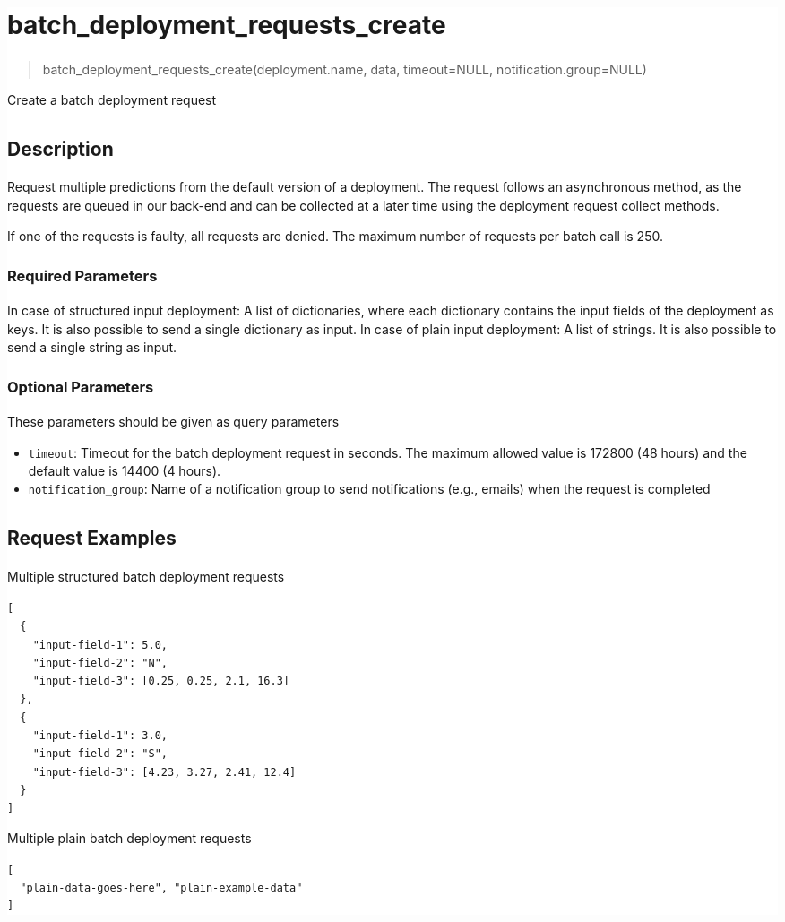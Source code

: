 
# **batch_deployment_requests_create**
> batch_deployment_requests_create(deployment.name, data, timeout=NULL, notification.group=NULL)

Create a batch deployment request

## Description
Request multiple predictions from the default version of a deployment. The request follows an asynchronous method, as the requests are queued in our back-end and can be collected at a later time using the deployment request collect methods.

If one of the requests is faulty, all requests are denied. The maximum number of requests per batch call is 250.

### Required Parameters
In case of structured input deployment: A list of dictionaries, where each dictionary contains the input fields of the deployment as keys. It is also possible to send a single dictionary as input.
In case of plain input deployment: A list of strings. It is also possible to send a single string as input.

### Optional Parameters
These parameters should be given as query parameters

- `timeout`: Timeout for the batch deployment request in seconds. The maximum allowed value is 172800 (48 hours) and the default value is 14400 (4 hours).
- `notification_group`: Name of a notification group to send notifications (e.g., emails) when the request is completed

## Request Examples
Multiple structured batch deployment requests

```
[
  {
    "input-field-1": 5.0,
    "input-field-2": "N",
    "input-field-3": [0.25, 0.25, 2.1, 16.3]
  },
  {
    "input-field-1": 3.0,
    "input-field-2": "S",
    "input-field-3": [4.23, 3.27, 2.41, 12.4]
  }
]
```

Multiple plain batch deployment requests

```
[
  "plain-data-goes-here", "plain-example-data"
]
```
